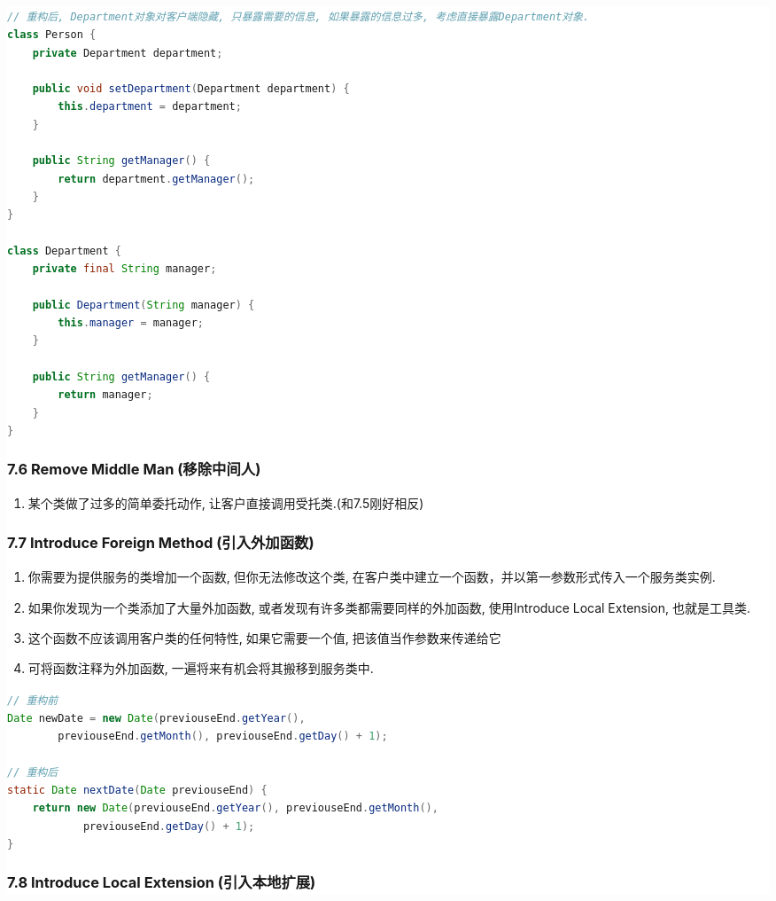 ```java
// 重构后, Department对象对客户端隐藏, 只暴露需要的信息, 如果暴露的信息过多, 考虑直接暴露Department对象.
class Person {
    private Department department;

    public void setDepartment(Department department) {
        this.department = department;
    }

    public String getManager() {
        return department.getManager();
    }
}

class Department {
    private final String manager;

    public Department(String manager) {
        this.manager = manager;
    }

    public String getManager() {
        return manager;
    }
}
```

### 7.6 Remove Middle Man (移除中间人)

1. 某个类做了过多的简单委托动作, 让客户直接调用受托类.(和7.5刚好相反)

### 7.7 Introduce Foreign Method (引入外加函数)

1. 你需要为提供服务的类增加一个函数, 但你无法修改这个类, 在客户类中建立一个函数，并以第一参数形式传入一个服务类实例.

2. 如果你发现为一个类添加了大量外加函数, 或者发现有许多类都需要同样的外加函数, 使用Introduce Local Extension, 也就是工具类.

3. 这个函数不应该调用客户类的任何特性, 如果它需要一个值, 把该值当作参数来传递给它

4. 可将函数注释为外加函数, 一遍将来有机会将其搬移到服务类中.

```java
// 重构前
Date newDate = new Date(previouseEnd.getYear(),
		previouseEnd.getMonth(), previouseEnd.getDay() + 1);

// 重构后
static Date nextDate(Date previouseEnd) {
	return new Date(previouseEnd.getYear(), previouseEnd.getMonth(),
			previouseEnd.getDay() + 1);
}
```

### 7.8 Introduce Local Extension (引入本地扩展)
